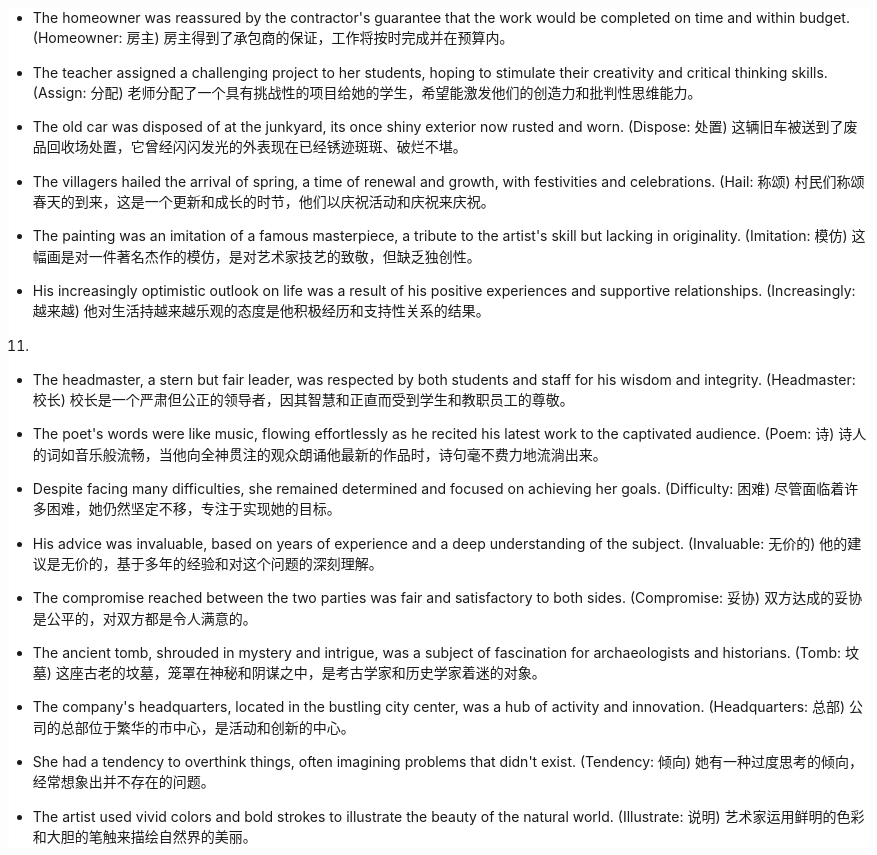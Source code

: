 - The homeowner was reassured by the contractor's guarantee that the work would be completed on time and within budget. (Homeowner: 房主)
  房主得到了承包商的保证，工作将按时完成并在预算内。

- The teacher assigned a challenging project to her students, hoping to stimulate their creativity and critical thinking skills. (Assign: 分配)
  老师分配了一个具有挑战性的项目给她的学生，希望能激发他们的创造力和批判性思维能力。

- The old car was disposed of at the junkyard, its once shiny exterior now rusted and worn. (Dispose: 处置)
  这辆旧车被送到了废品回收场处置，它曾经闪闪发光的外表现在已经锈迹斑斑、破烂不堪。

- The villagers hailed the arrival of spring, a time of renewal and growth, with festivities and celebrations. (Hail: 称颂)
  村民们称颂春天的到来，这是一个更新和成长的时节，他们以庆祝活动和庆祝来庆祝。

- The painting was an imitation of a famous masterpiece, a tribute to the artist's skill but lacking in originality. (Imitation: 模仿)
  这幅画是对一件著名杰作的模仿，是对艺术家技艺的致敬，但缺乏独创性。

- His increasingly optimistic outlook on life was a result of his positive experiences and supportive relationships. (Increasingly: 越来越)
  他对生活持越来越乐观的态度是他积极经历和支持性关系的结果。
11.
- The headmaster, a stern but fair leader, was respected by both students and staff for his wisdom and integrity. (Headmaster: 校长)
  校长是一个严肃但公正的领导者，因其智慧和正直而受到学生和教职员工的尊敬。

- The poet's words were like music, flowing effortlessly as he recited his latest work to the captivated audience. (Poem: 诗)
  诗人的词如音乐般流畅，当他向全神贯注的观众朗诵他最新的作品时，诗句毫不费力地流淌出来。

- Despite facing many difficulties, she remained determined and focused on achieving her goals. (Difficulty: 困难)
  尽管面临着许多困难，她仍然坚定不移，专注于实现她的目标。

- His advice was invaluable, based on years of experience and a deep understanding of the subject. (Invaluable: 无价的)
  他的建议是无价的，基于多年的经验和对这个问题的深刻理解。

- The compromise reached between the two parties was fair and satisfactory to both sides. (Compromise: 妥协)
  双方达成的妥协是公平的，对双方都是令人满意的。

- The ancient tomb, shrouded in mystery and intrigue, was a subject of fascination for archaeologists and historians. (Tomb: 坟墓)
  这座古老的坟墓，笼罩在神秘和阴谋之中，是考古学家和历史学家着迷的对象。

- The company's headquarters, located in the bustling city center, was a hub of activity and innovation. (Headquarters: 总部)
  公司的总部位于繁华的市中心，是活动和创新的中心。

- She had a tendency to overthink things, often imagining problems that didn't exist. (Tendency: 倾向)
  她有一种过度思考的倾向，经常想象出并不存在的问题。

- The artist used vivid colors and bold strokes to illustrate the beauty of the natural world. (Illustrate: 说明)
  艺术家运用鲜明的色彩和大胆的笔触来描绘自然界的美丽。
